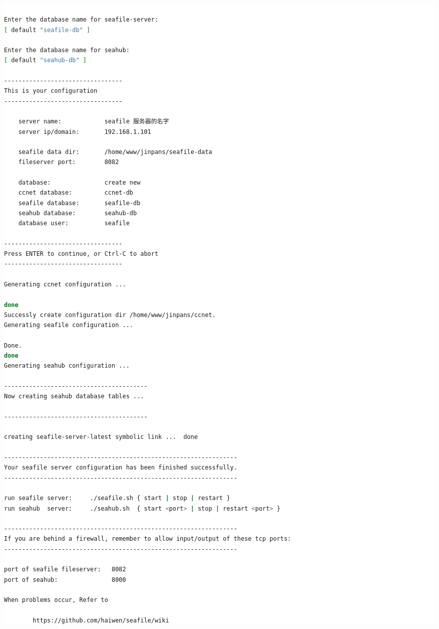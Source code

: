 ```bash

Enter the database name for seafile-server:
[ default "seafile-db" ]

Enter the database name for seahub:
[ default "seahub-db" ]

---------------------------------
This is your configuration
---------------------------------

    server name:            seafile 服务器的名字
    server ip/domain:       192.168.1.101

    seafile data dir:       /home/www/jinpans/seafile-data
    fileserver port:        8082

    database:               create new
    ccnet database:         ccnet-db
    seafile database:       seafile-db
    seahub database:        seahub-db
    database user:          seafile

---------------------------------
Press ENTER to continue, or Ctrl-C to abort
---------------------------------

Generating ccnet configuration ...

done
Successly create configuration dir /home/www/jinpans/ccnet.
Generating seafile configuration ...

Done.
done
Generating seahub configuration ...

----------------------------------------
Now creating seahub database tables ...

----------------------------------------

creating seafile-server-latest symbolic link ...  done

-----------------------------------------------------------------
Your seafile server configuration has been finished successfully.
-----------------------------------------------------------------

run seafile server:     ./seafile.sh { start | stop | restart }
run seahub  server:     ./seahub.sh  { start <port> | stop | restart <port> }

-----------------------------------------------------------------
If you are behind a firewall, remember to allow input/output of these tcp ports:
-----------------------------------------------------------------

port of seafile fileserver:   8082
port of seahub:               8000

When problems occur, Refer to

        https://github.com/haiwen/seafile/wiki

```